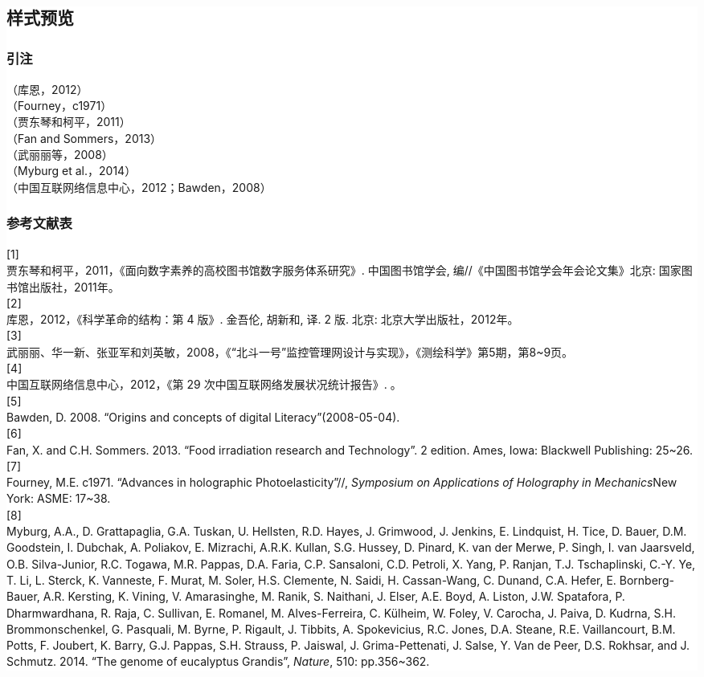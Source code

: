 





## 样式预览

### 引注

（库恩，2012）<br>
（Fourney，c1971）<br>
（贾东琴和柯平，2011）<br>
（Fan and Sommers，2013）<br>
（武丽丽等，2008）<br>
（Myburg et al.，2014）<br>
（中国互联网络信息中心，2012；Bawden，2008）<br>


### 参考文献表

<div class="csl-bib-body maxoffset-3 second-field-align-flush hangingindent-false">
  <div class="csl-entry">
    <div class="csl-left-margin">[1]</div><div class="csl-right-inline">贾东琴和柯平，2011，《面向数字素养的高校图书馆数字服务体系研究》. 中国图书馆学会, 编//《中国图书馆学会年会论文集》北京: 国家图书馆出版社，2011年。</div>
  </div>
  <div class="csl-entry">
    <div class="csl-left-margin">[2]</div><div class="csl-right-inline">库恩，2012，《科学革命的结构：第 4 版》. 金吾伦, 胡新和, 译. 2 版. 北京: 北京大学出版社，2012年。</div>
  </div>
  <div class="csl-entry">
    <div class="csl-left-margin">[3]</div><div class="csl-right-inline">武丽丽、华一新、张亚军和刘英敏，2008，《“北斗一号”监控管理网设计与实现》，《测绘科学》第5期，第8~9页。</div>
  </div>
  <div class="csl-entry">
    <div class="csl-left-margin">[4]</div><div class="csl-right-inline">中国互联网络信息中心，2012，《第 29 次中国互联网络发展状况统计报告》. 。</div>
  </div>
  <div class="csl-entry">
    <div class="csl-left-margin">[5]</div><div class="csl-right-inline">Bawden, D. 2008. “Origins and concepts of digital Literacy”(2008-05-04).</div>
  </div>
  <div class="csl-entry">
    <div class="csl-left-margin">[6]</div><div class="csl-right-inline">Fan, X. and C.H. Sommers. 2013. “Food irradiation research and Technology”. 2 edition. Ames, Iowa: Blackwell Publishing: 25~26.</div>
  </div>
  <div class="csl-entry">
    <div class="csl-left-margin">[7]</div><div class="csl-right-inline">Fourney, M.E. c1971. “Advances in holographic Photoelasticity”//, <i>Symposium on Applications of Holography in Mechanics</i>New York: ASME: 17~38.</div>
  </div>
  <div class="csl-entry">
    <div class="csl-left-margin">[8]</div><div class="csl-right-inline">Myburg, A.A., D. Grattapaglia, G.A. Tuskan, U. Hellsten, R.D. Hayes, J. Grimwood, J. Jenkins, E. Lindquist, H. Tice, D. Bauer, D.M. Goodstein, I. Dubchak, A. Poliakov, E. Mizrachi, A.R.K. Kullan, S.G. Hussey, D. Pinard, K. van der Merwe, P. Singh, I. van Jaarsveld, O.B. Silva-Junior, R.C. Togawa, M.R. Pappas, D.A. Faria, C.P. Sansaloni, C.D. Petroli, X. Yang, P. Ranjan, T.J. Tschaplinski, C.-Y. Ye, T. Li, L. Sterck, K. Vanneste, F. Murat, M. Soler, H.S. Clemente, N. Saidi, H. Cassan-Wang, C. Dunand, C.A. Hefer, E. Bornberg-Bauer, A.R. Kersting, K. Vining, V. Amarasinghe, M. Ranik, S. Naithani, J. Elser, A.E. Boyd, A. Liston, J.W. Spatafora, P. Dharmwardhana, R. Raja, C. Sullivan, E. Romanel, M. Alves-Ferreira, C. Külheim, W. Foley, V. Carocha, J. Paiva, D. Kudrna, S.H. Brommonschenkel, G. Pasquali, M. Byrne, P. Rigault, J. Tibbits, A. Spokevicius, R.C. Jones, D.A. Steane, R.E. Vaillancourt, B.M. Potts, F. Joubert, K. Barry, G.J. Pappas, S.H. Strauss, P. Jaiswal, J. Grima-Pettenati, J. Salse, Y. Van de Peer, D.S. Rokhsar, and J. Schmutz. 2014. “The genome of eucalyptus Grandis”, <i>Nature</i>, 510: pp.356~362.</div>